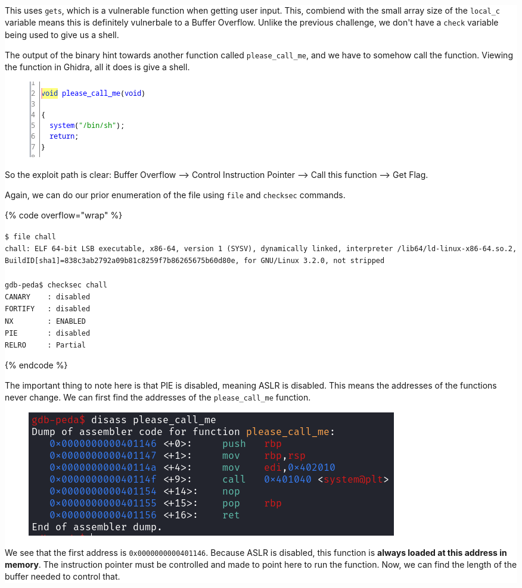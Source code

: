 This uses `gets`, which is a vulnerable function when getting user input. This, combiend with the small array size of the `local_c` variable means this is definitely vulnerbale to a Buffer Overflow. Unlike the previous challenge, we don't have a `check` variable being used to give us a shell.

The output of the binary hint towards another function called `please_call_me`, and we have to somehow call the function. Viewing the function in Ghidra, all it does is give a shell.

<figure><img src="../.gitbook/assets/image (4).png" alt=""><figcaption></figcaption></figure>

So the exploit path is clear: Buffer Overflow --> Control Instruction Pointer --> Call this function --> Get Flag.

Again, we can do our prior enumeration of the file using `file` and `checksec` commands.

{% code overflow="wrap" %}
```
$ file chall
chall: ELF 64-bit LSB executable, x86-64, version 1 (SYSV), dynamically linked, interpreter /lib64/ld-linux-x86-64.so.2, BuildID[sha1]=838c3ab2792a09b81c8259f7b86265675b60d80e, for GNU/Linux 3.2.0, not stripped

gdb-peda$ checksec chall
CANARY    : disabled
FORTIFY   : disabled
NX        : ENABLED
PIE       : disabled
RELRO     : Partial
```
{% endcode %}

The important thing to note here is that PIE is disabled, meaning ASLR is disabled. This means the addresses of the functions never change. We can first find the addresses of the `please_call_me` function.

<figure><img src="../.gitbook/assets/image (17).png" alt=""><figcaption></figcaption></figure>

We see that the first address is `0x0000000000401146`. Because ASLR is disabled, this function is **always loaded at this address in memory**. The instruction pointer must be controlled and made to point here to run the function. Now, we can find the length of the buffer needed to control that.&#x20;
